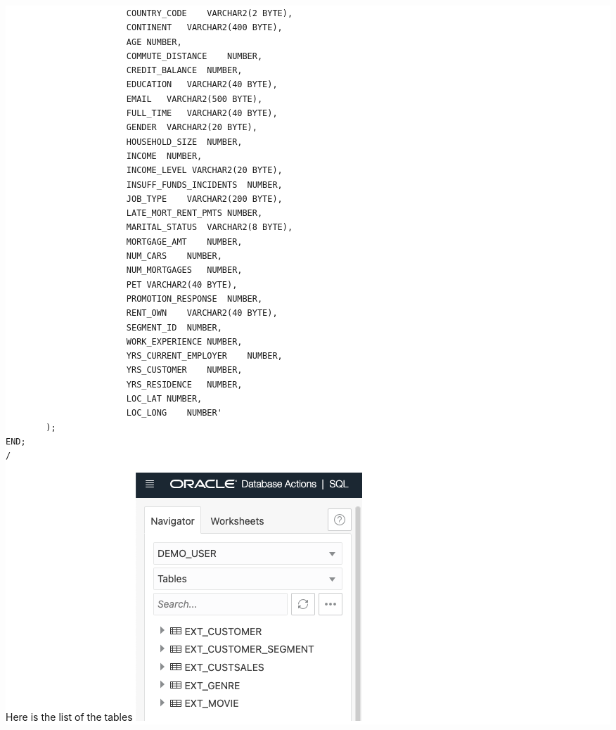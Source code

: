 ```
                        COUNTRY_CODE	VARCHAR2(2 BYTE),
                        CONTINENT	VARCHAR2(400 BYTE),
                        AGE	NUMBER,
                        COMMUTE_DISTANCE	NUMBER,
                        CREDIT_BALANCE	NUMBER,
                        EDUCATION	VARCHAR2(40 BYTE),
                        EMAIL	VARCHAR2(500 BYTE),
                        FULL_TIME	VARCHAR2(40 BYTE),
                        GENDER	VARCHAR2(20 BYTE),
                        HOUSEHOLD_SIZE	NUMBER,
                        INCOME	NUMBER,
                        INCOME_LEVEL VARCHAR2(20 BYTE),
                        INSUFF_FUNDS_INCIDENTS	NUMBER,
                        JOB_TYPE	VARCHAR2(200 BYTE),
                        LATE_MORT_RENT_PMTS	NUMBER,
                        MARITAL_STATUS	VARCHAR2(8 BYTE),
                        MORTGAGE_AMT	NUMBER,
                        NUM_CARS	NUMBER,
                        NUM_MORTGAGES	NUMBER,
                        PET	VARCHAR2(40 BYTE),
                        PROMOTION_RESPONSE	NUMBER,
                        RENT_OWN	VARCHAR2(40 BYTE),
                        SEGMENT_ID	NUMBER,
                        WORK_EXPERIENCE	NUMBER,
                        YRS_CURRENT_EMPLOYER	NUMBER,
                        YRS_CUSTOMER	NUMBER,
                        YRS_RESIDENCE	NUMBER,
                        LOC_LAT	NUMBER,
                        LOC_LONG	NUMBER'
        );  
END;
/
```
Here is the list of the tables
    ![](images/ext_tables.png)
